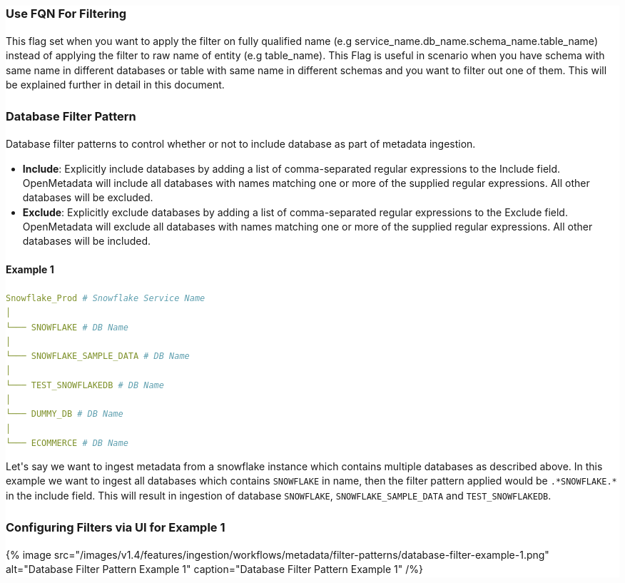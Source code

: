

### Use FQN For Filtering

This flag set when you want to apply the filter on fully qualified name (e.g service_name.db_name.schema_name.table_name) 
instead of applying the filter to raw name of entity (e.g table_name). This Flag is useful in scenario when you have schema 
with same name in different databases or table with same name in different schemas and you want to filter out one of them. This will be explained  further in detail in this document.


### Database Filter Pattern

Database filter patterns to control whether or not to include database as part of metadata ingestion.
  - **Include**: Explicitly include databases by adding a list of comma-separated regular expressions to the Include field. OpenMetadata will include all databases with names matching one or more of the supplied regular expressions. All other databases will be excluded.
  - **Exclude**: Explicitly exclude databases by adding a list of comma-separated regular expressions to the Exclude field. OpenMetadata will exclude all databases with names matching one or more of the supplied regular expressions. All other databases will be included.

#### Example 1

```yaml
Snowflake_Prod # Snowflake Service Name 
│   
└─── SNOWFLAKE # DB Name 
│   
└─── SNOWFLAKE_SAMPLE_DATA # DB Name 
│   
└─── TEST_SNOWFLAKEDB # DB Name 
│   
└─── DUMMY_DB # DB Name 
│   
└─── ECOMMERCE # DB Name 
```

Let's say we want to ingest metadata from a snowflake instance which contains multiple databases as described above. 
In this example we want to ingest all databases which contains `SNOWFLAKE` in name, then the filter  pattern 
applied would be `.*SNOWFLAKE.*` in the include field. This will result in ingestion of database `SNOWFLAKE`, `SNOWFLAKE_SAMPLE_DATA` 
and `TEST_SNOWFLAKEDB`.

### Configuring Filters via UI for Example 1

{% image
  src="/images/v1.4/features/ingestion/workflows/metadata/filter-patterns/database-filter-example-1.png"
  alt="Database Filter Pattern Example 1"
  caption="Database Filter Pattern Example 1"
 /%}
